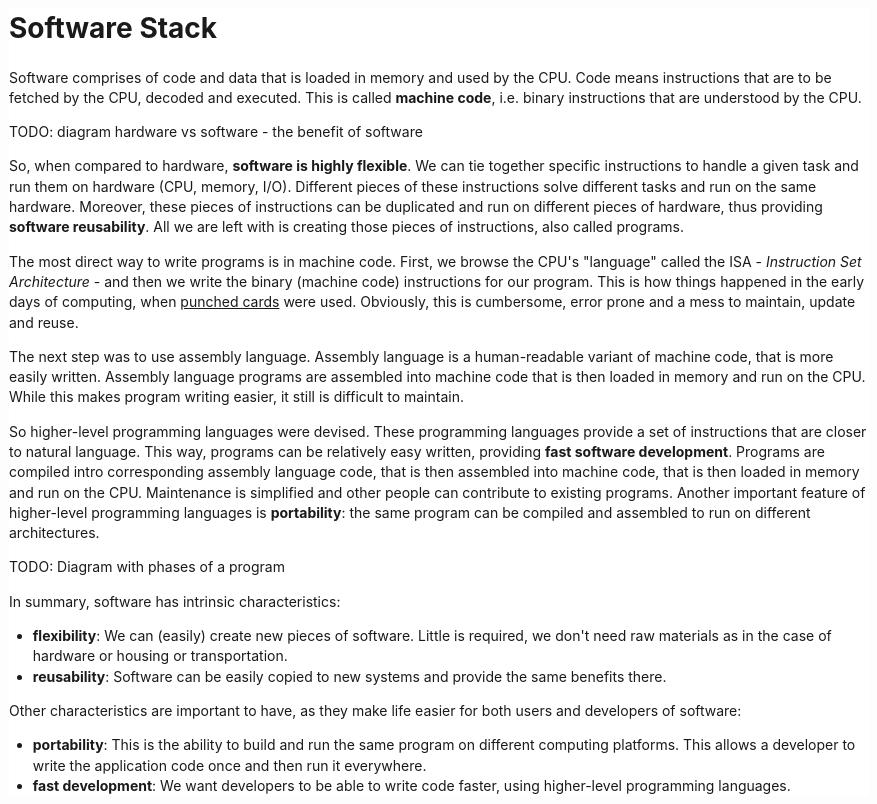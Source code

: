 # Software Stack

Software comprises of code and data that is loaded in memory and used by the CPU.
Code means instructions that are to be fetched by the CPU, decoded and executed.
This is called **machine code**, i.e. binary instructions that are understood by the CPU.

TODO: diagram hardware vs software - the benefit of software

So, when compared to hardware, **software is highly flexible**.
We can tie together specific instructions to handle a given task and run them on hardware (CPU, memory, I/O).
Different pieces of these instructions solve different tasks and run on the same hardware.
Moreover, these pieces of instructions can be duplicated and run on different pieces of hardware, thus providing **software reusability**.
All we are left with is creating those pieces of instructions, also called programs.

The most direct way to write programs is in machine code.
First, we browse the CPU's "language" called the ISA - *Instruction Set Architecture* - and then we write the binary (machine code) instructions for our program.
This is how things happened in the early days of computing, when [punched cards](https://en.wikipedia.org/wiki/Punched_card) were used.
Obviously, this is cumbersome, error prone and a mess to maintain, update and reuse.

The next step was to use assembly language.
Assembly language is a human-readable variant of machine code, that is more easily written.
Assembly language programs are assembled into machine code that is then loaded in memory and run on the CPU.
While this makes program writing easier, it still is difficult to maintain.

So higher-level programming languages were devised.
These programming languages provide a set of instructions that are closer to natural language.
This way, programs can be relatively easy written, providing **fast software development**.
Programs are compiled intro corresponding assembly language code, that is then assembled into machine code, that is then loaded in memory and run on the CPU.
Maintenance is simplified and other people can contribute to existing programs.
Another important feature of higher-level programming languages is **portability**: the same program can be compiled and assembled to run on different architectures.

TODO: Diagram with phases of a program

In summary, software has intrinsic characteristics:
* **flexibility**: We can (easily) create new pieces of software.
  Little is required, we don't need raw materials as in the case of hardware or housing or transportation.
* **reusability**: Software can be easily copied to new systems and provide the same benefits there.

Other characteristics are important to have, as they make life easier for both users and developers of software:
* **portability**: This is the ability to build and run the same program on different computing platforms.
  This allows a developer to write the application code once and then run it everywhere.
* **fast development**: We want developers to be able to write code faster, using higher-level programming languages.
